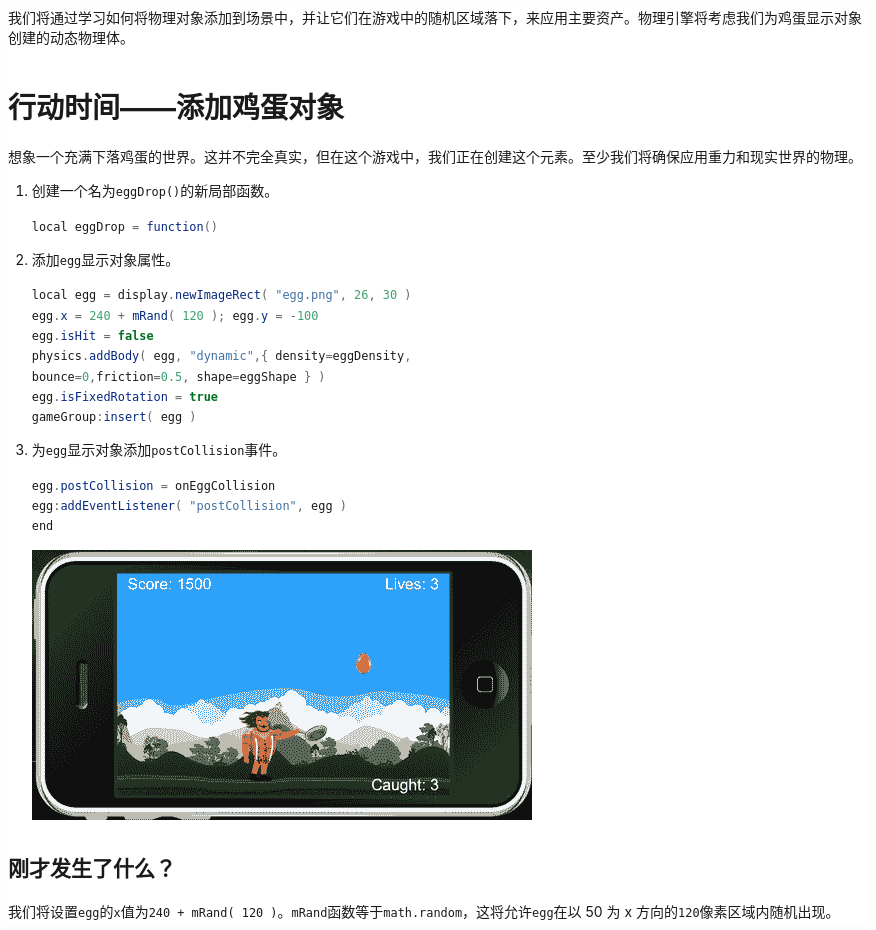 我们将通过学习如何将物理对象添加到场景中，并让它们在游戏中的随机区域落下，来应用主要资产。物理引擎将考虑我们为鸡蛋显示对象创建的动态物理体。

# 行动时间——添加鸡蛋对象

想象一个充满下落鸡蛋的世界。这并不完全真实，但在这个游戏中，我们正在创建这个元素。至少我们将确保应用重力和现实世界的物理。

1.  创建一个名为`eggDrop()`的新局部函数。

    ```java
    local eggDrop = function()

    ```

1.  添加`egg`显示对象属性。

    ```java
    local egg = display.newImageRect( "egg.png", 26, 30 )
    egg.x = 240 + mRand( 120 ); egg.y = -100
    egg.isHit = false
    physics.addBody( egg, "dynamic",{ density=eggDensity,
    bounce=0,friction=0.5, shape=eggShape } )
    egg.isFixedRotation = true
    gameGroup:insert( egg )

    ```

1.  为`egg`显示对象添加`postCollision`事件。

    ```java
    egg.postCollision = onEggCollision
    egg:addEventListener( "postCollision", egg )
    end

    ```

    ![行动时间——添加鸡蛋对象](img/1888_07_05.jpg)

## 刚才发生了什么？

我们将设置`egg`的`x`值为`240 + mRand( 120 )`。`mRand`函数等于`math.random`，这将允许`egg`在以 50 为 x 方向的`120`像素区域内随机出现。
